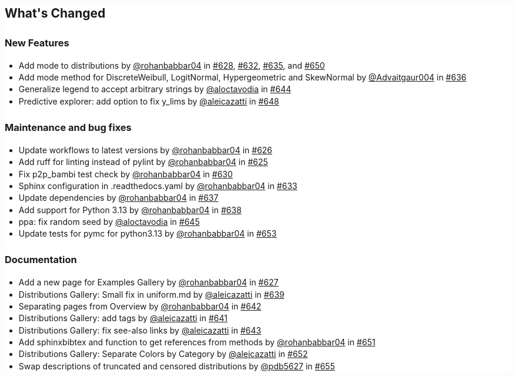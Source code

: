 ## What's Changed

### New Features
* Add mode to distributions by [@rohanbabbar04](https://github.com/rohanbabbar04) in [#628](https://github.com/arviz-devs/preliz/pull/628), [#632](https://github.com/arviz-devs/preliz/pull/632), [#635](https://github.com/arviz-devs/preliz/pull/635), and [#650](https://github.com/arviz-devs/preliz/pull/650)
* Add mode method for DiscreteWeibull, LogitNormal, Hypergeometric and SkewNormal by [@Advaitgaur004](https://github.com/Advaitgaur004) in [#636](https://github.com/arviz-devs/preliz/pull/636)
* Generalize legend to accept arbitrary strings by [@aloctavodia](https://github.com/aloctavodia) in [#644](https://github.com/arviz-devs/preliz/pull/644)
* Predictive explorer: add option to fix y_lims by [@aleicazatti](https://github.com/aleicazatti) in [#648](https://github.com/arviz-devs/preliz/pull/648)


### Maintenance and bug fixes
* Update workflows to latest versions by [@rohanbabbar04](https://github.com/rohanbabbar04) in [#626](https://github.com/arviz-devs/preliz/pull/626)
* Add ruff for linting instead of pylint by [@rohanbabbar04](https://github.com/rohanbabbar04) in [#625](https://github.com/arviz-devs/preliz/pull/625)
* Fix p2p_bambi test check by [@rohanbabbar04](https://github.com/rohanbabbar04) in [#630](https://github.com/arviz-devs/preliz/pull/630)
* Sphinx configuration in .readthedocs.yaml by [@rohanbabbar04](https://github.com/rohanbabbar04) in [#633](https://github.com/arviz-devs/preliz/pull/633)
* Update dependencies by [@rohanbabbar04](https://github.com/rohanbabbar04) in [#637](https://github.com/arviz-devs/preliz/pull/637)
* Add support for Python 3.13 by [@rohanbabbar04](https://github.com/rohanbabbar04) in [#638](https://github.com/arviz-devs/preliz/pull/638)
* ppa: fix random seed by [@aloctavodia](https://github.com/aloctavodia) in [#645](https://github.com/arviz-devs/preliz/pull/645)
* Update tests for pymc for python3.13 by [@rohanbabbar04](https://github.com/rohanbabbar04) in [#653](https://github.com/arviz-devs/preliz/pull/653)


### Documentation
* Add a new page for Examples Gallery by [@rohanbabbar04](https://github.com/rohanbabbar04) in [#627](https://github.com/arviz-devs/preliz/pull/627)
* Distributions Gallery: Small fix in uniform.md by [@aleicazatti](https://github.com/aleicazatti) in [#639](https://github.com/arviz-devs/preliz/pull/639)
* Separating pages from Overview by [@rohanbabbar04](https://github.com/rohanbabbar04) in [#642](https://github.com/arviz-devs/preliz/pull/642)
* Distributions Gallery: add tags by [@aleicazatti](https://github.com/aleicazatti) in [#641](https://github.com/arviz-devs/preliz/pull/641)
* Distributions Gallery: fix see-also links by [@aleicazatti](https://github.com/aleicazatti) in [#643](https://github.com/arviz-devs/preliz/pull/643)
* Add sphinxbibtex and function to get references from methods by [@rohanbabbar04](https://github.com/rohanbabbar04) in [#651](https://github.com/arviz-devs/preliz/pull/651)
* Distributions Gallery: Separate Colors by Category by [@aleicazatti](https://github.com/aleicazatti) in [#652](https://github.com/arviz-devs/preliz/pull/652)
* Swap descriptions of truncated and censored distributions by [@pdb5627](https://github.com/pdb5627) in [#655](https://github.com/arviz-devs/preliz/pull/655)
